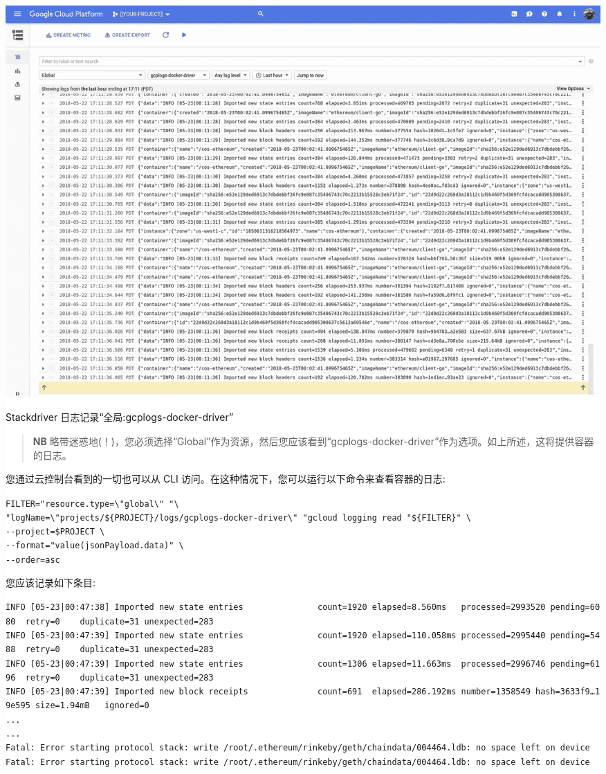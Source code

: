 ![](img/5fbc32936190ab9366c17e1c03151bf1.png)

Stackdriver 日志记录“全局:gcplogs-docker-driver”

> **NB** 略带迷惑地(！)，您必须选择“Global”作为资源，然后您应该看到“gcplogs-docker-driver”作为选项。如上所述，这将提供容器的日志。

您通过云控制台看到的一切也可以从 CLI 访问。在这种情况下，您可以运行以下命令来查看容器的日志:

```
FILTER="resource.type=\"global\" "\
"logName=\"projects/${PROJECT}/logs/gcplogs-docker-driver\" "gcloud logging read "${FILTER}" \
--project=$PROJECT \
--format="value(jsonPayload.data)" \
--order=asc
```

您应该记录如下条目:

```
INFO [05-23|00:47:38] Imported new state entries               count=1920 elapsed=8.560ms   processed=2993520 pending=6080  retry=0    duplicate=31 unexpected=283
INFO [05-23|00:47:39] Imported new state entries               count=1920 elapsed=110.058ms processed=2995440 pending=5488  retry=0    duplicate=31 unexpected=283
INFO [05-23|00:47:39] Imported new state entries               count=1306 elapsed=11.663ms  processed=2996746 pending=6196  retry=0    duplicate=31 unexpected=283
INFO [05-23|00:47:39] Imported new block receipts              count=691  elapsed=286.192ms number=1358549 hash=3633f9…19e595 size=1.94mB   ignored=0
...
...
Fatal: Error starting protocol stack: write /root/.ethereum/rinkeby/geth/chaindata/004464.ldb: no space left on device
Fatal: Error starting protocol stack: write /root/.ethereum/rinkeby/geth/chaindata/004464.ldb: no space left on device
```
